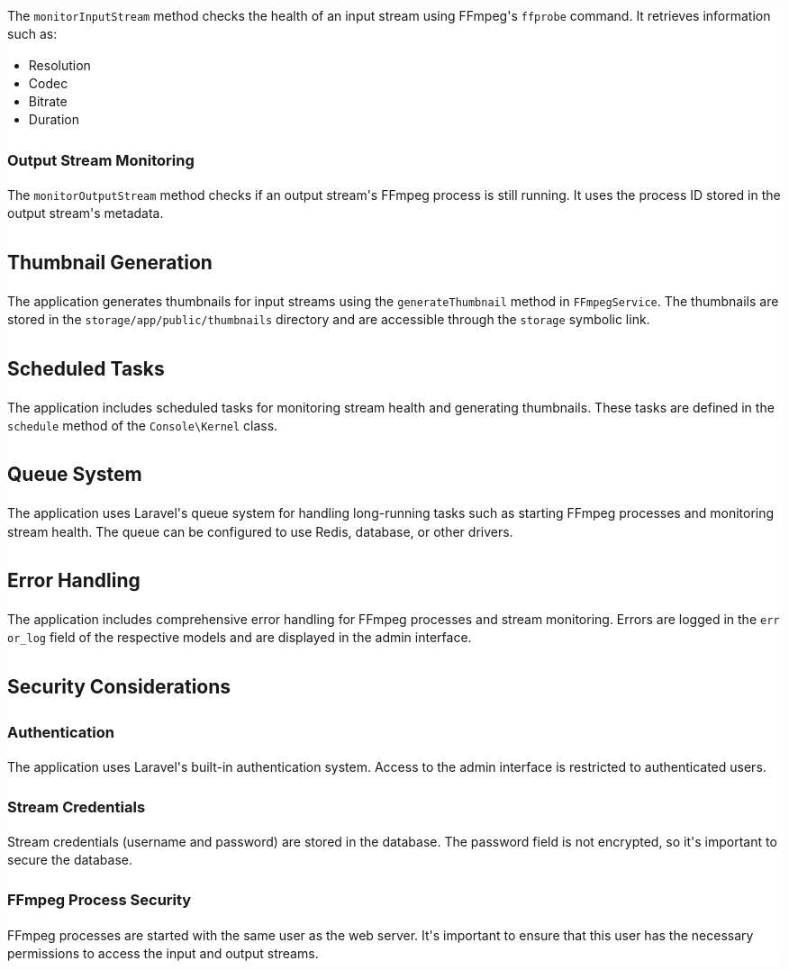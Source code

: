 The `monitorInputStream` method checks the health of an input stream using FFmpeg's `ffprobe` command. It retrieves information such as:

- Resolution
- Codec
- Bitrate
- Duration

### Output Stream Monitoring

The `monitorOutputStream` method checks if an output stream's FFmpeg process is still running. It uses the process ID stored in the output stream's metadata.

## Thumbnail Generation

The application generates thumbnails for input streams using the `generateThumbnail` method in `FFmpegService`. The thumbnails are stored in the `storage/app/public/thumbnails` directory and are accessible through the `storage` symbolic link.

## Scheduled Tasks

The application includes scheduled tasks for monitoring stream health and generating thumbnails. These tasks are defined in the `schedule` method of the `Console\Kernel` class.

## Queue System

The application uses Laravel's queue system for handling long-running tasks such as starting FFmpeg processes and monitoring stream health. The queue can be configured to use Redis, database, or other drivers.

## Error Handling

The application includes comprehensive error handling for FFmpeg processes and stream monitoring. Errors are logged in the `error_log` field of the respective models and are displayed in the admin interface.

## Security Considerations

### Authentication

The application uses Laravel's built-in authentication system. Access to the admin interface is restricted to authenticated users.

### Stream Credentials

Stream credentials (username and password) are stored in the database. The password field is not encrypted, so it's important to secure the database.

### FFmpeg Process Security

FFmpeg processes are started with the same user as the web server. It's important to ensure that this user has the necessary permissions to access the input and output streams.

